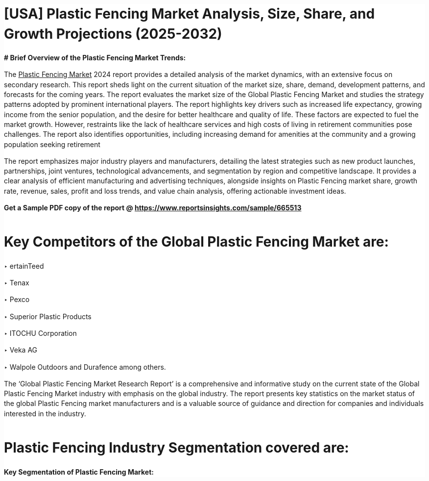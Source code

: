 # [USA] Plastic Fencing Market Analysis, Size, Share, and Growth Projections (2025-2032)

<strong># Brief Overview of the Plastic Fencing Market Trends:</strong>

The <a href=https://www.reportsinsights.com/sample/665513>Plastic Fencing Market</a> 2024 report provides a detailed analysis of the market dynamics, with an extensive focus on secondary research. This report sheds light on the current situation of the market size, share, demand, development patterns, and forecasts for the coming years. The report evaluates the market size of the Global Plastic Fencing Market and studies the strategy patterns adopted by prominent international players. The report highlights key drivers such as increased life expectancy, growing income from the senior population, and the desire for better healthcare and quality of life. These factors are expected to fuel the market growth. However, restraints like the lack of healthcare services and high costs of living in retirement communities pose challenges. The report also identifies opportunities, including increasing demand for amenities at the community and a growing population seeking retirement

The report emphasizes major industry players and manufacturers, detailing the latest strategies such as new product launches, partnerships, joint ventures, technological advancements, and segmentation by region and competitive landscape. It provides a clear analysis of efficient manufacturing and advertising techniques, alongside insights on Plastic Fencing market share, growth rate, revenue, sales, profit and loss trends, and value chain analysis, offering actionable investment ideas.

<strong>Get a Sample PDF copy of the report @ <a href=https://www.reportsinsights.com/sample/665513 style=color:#0000ff;>https://www.reportsinsights.com/sample/665513</a></strong>

# <strong>Key Competitors of the Global Plastic Fencing Market are:</strong>

‣ ertainTeed

‣ Tenax

‣ Pexco

‣ Superior Plastic Products

‣ ITOCHU Corporation

‣ Veka AG

‣ Walpole Outdoors and Durafence among others.

The ‘Global Plastic Fencing Market Research Report’ is a comprehensive and informative study on the current state of the Global Plastic Fencing Market industry with emphasis on the global industry. The report presents key statistics on the market status of the global Plastic Fencing market manufacturers and is a valuable source of guidance and direction for companies and individuals interested in the industry.

# <strong>Plastic Fencing Industry Segmentation covered are:</strong>

<strong>Key Segmentation of Plastic Fencing Market:</strong> 
